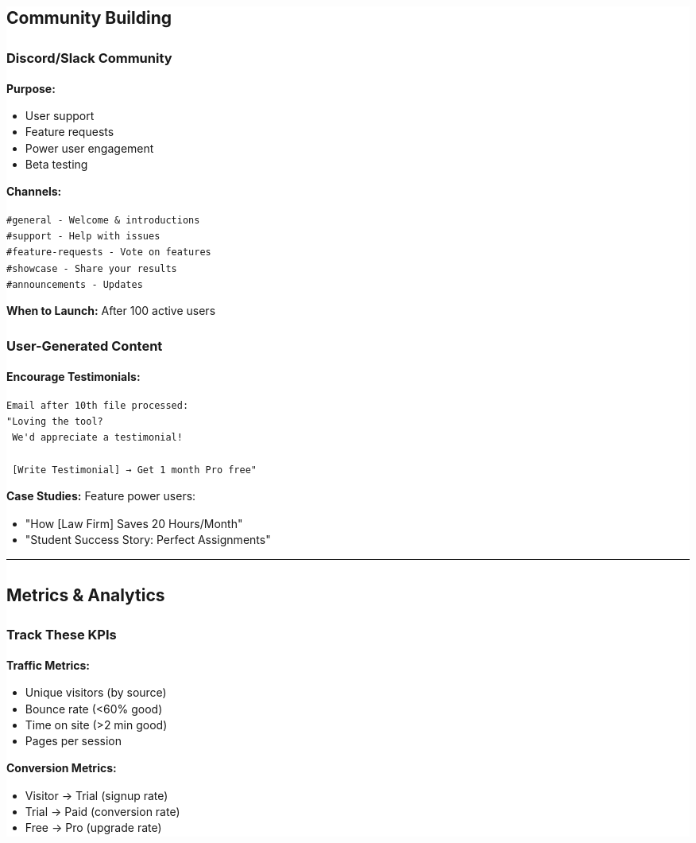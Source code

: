 
## Community Building

### Discord/Slack Community

**Purpose:**
- User support
- Feature requests
- Power user engagement
- Beta testing

**Channels:**
```
#general - Welcome & introductions
#support - Help with issues
#feature-requests - Vote on features
#showcase - Share your results
#announcements - Updates
```

**When to Launch:**
After 100 active users

### User-Generated Content

**Encourage Testimonials:**
```
Email after 10th file processed:
"Loving the tool?
 We'd appreciate a testimonial!

 [Write Testimonial] → Get 1 month Pro free"
```

**Case Studies:**
Feature power users:
- "How [Law Firm] Saves 20 Hours/Month"
- "Student Success Story: Perfect Assignments"

---

## Metrics & Analytics

### Track These KPIs

**Traffic Metrics:**
- Unique visitors (by source)
- Bounce rate (<60% good)
- Time on site (>2 min good)
- Pages per session

**Conversion Metrics:**
- Visitor → Trial (signup rate)
- Trial → Paid (conversion rate)
- Free → Pro (upgrade rate)
